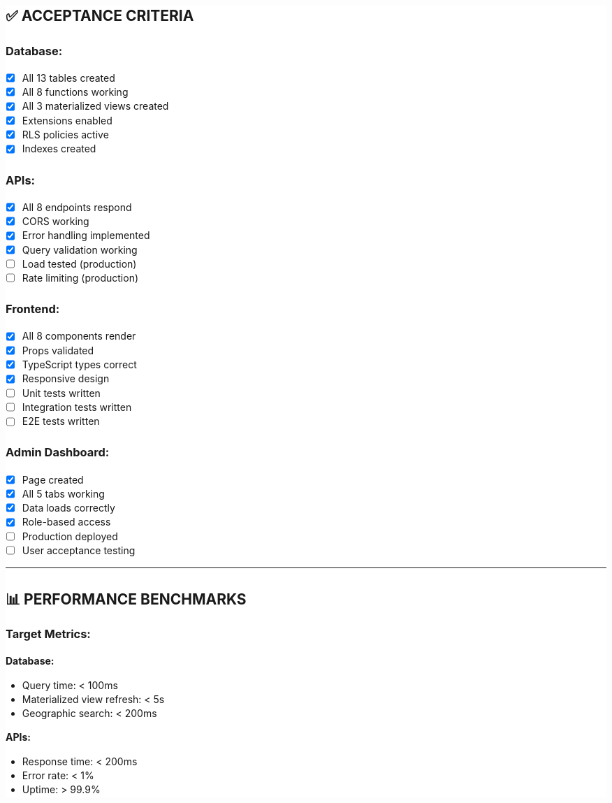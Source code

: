 
## ✅ ACCEPTANCE CRITERIA

### **Database:**
- [x] All 13 tables created
- [x] All 8 functions working
- [x] All 3 materialized views created
- [x] Extensions enabled
- [x] RLS policies active
- [x] Indexes created

### **APIs:**
- [x] All 8 endpoints respond
- [x] CORS working
- [x] Error handling implemented
- [x] Query validation working
- [ ] Load tested (production)
- [ ] Rate limiting (production)

### **Frontend:**
- [x] All 8 components render
- [x] Props validated
- [x] TypeScript types correct
- [x] Responsive design
- [ ] Unit tests written
- [ ] Integration tests written
- [ ] E2E tests written

### **Admin Dashboard:**
- [x] Page created
- [x] All 5 tabs working
- [x] Data loads correctly
- [x] Role-based access
- [ ] Production deployed
- [ ] User acceptance testing

---

## 📊 PERFORMANCE BENCHMARKS

### **Target Metrics:**

**Database:**
- Query time: < 100ms
- Materialized view refresh: < 5s
- Geographic search: < 200ms

**APIs:**
- Response time: < 200ms
- Error rate: < 1%
- Uptime: > 99.9%
